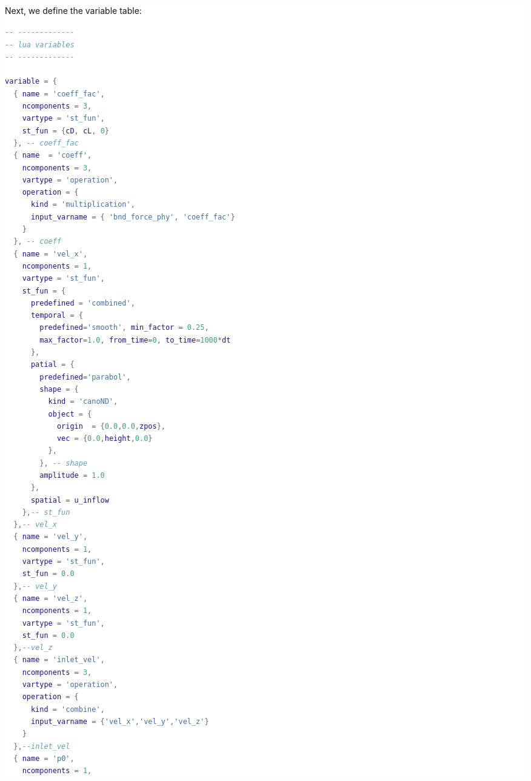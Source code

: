 Next, we define the variable table:

```lua
-- -------------
-- lua variables
-- -------------

variable = {
  { name = 'coeff_fac', 
    ncomponents = 3, 
    vartype = 'st_fun',
    st_fun = {cD, cL, 0} 
  }, -- coeff_fac
  { name  = 'coeff',
    ncomponents = 3, 
    vartype = 'operation',
    operation = { 
      kind = 'multiplication',
      input_varname = { 'bnd_force_phy', 'coeff_fac'}
    }  
  }, -- coeff
  { name = 'vel_x',
    ncomponents = 1,
    vartype = 'st_fun',
    st_fun = {
      predefined = 'combined',
      temporal = {
        predefined='smooth', min_factor = 0.25, 
        max_factor=1.0, from_time=0, to_time=1000*dt
      },
      patial = {
        predefined='parabol', 
        shape = { 
          kind = 'canoND',
          object = {
            origin  = {0.0,0.0,zpos},
            vec = {0.0,height,0.0}
          },
        }, -- shape
        amplitude = 1.0
      },
      spatial = u_inflow
    },-- st_fun
  },-- vel_x
  { name = 'vel_y',
    ncomponents = 1,
    vartype = 'st_fun',
    st_fun = 0.0
  },-- vel_y
  { name = 'vel_z',
    ncomponents = 1,
    vartype = 'st_fun',
    st_fun = 0.0
  },--vel_z
  { name = 'inlet_vel',
    ncomponents = 3,
    vartype = 'operation',
    operation = {
      kind = 'combine',
      input_varname = {'vel_x','vel_y','vel_z'}
    }  
  },--inlet_vel
  { name = 'p0',
    ncomponents = 1,
```